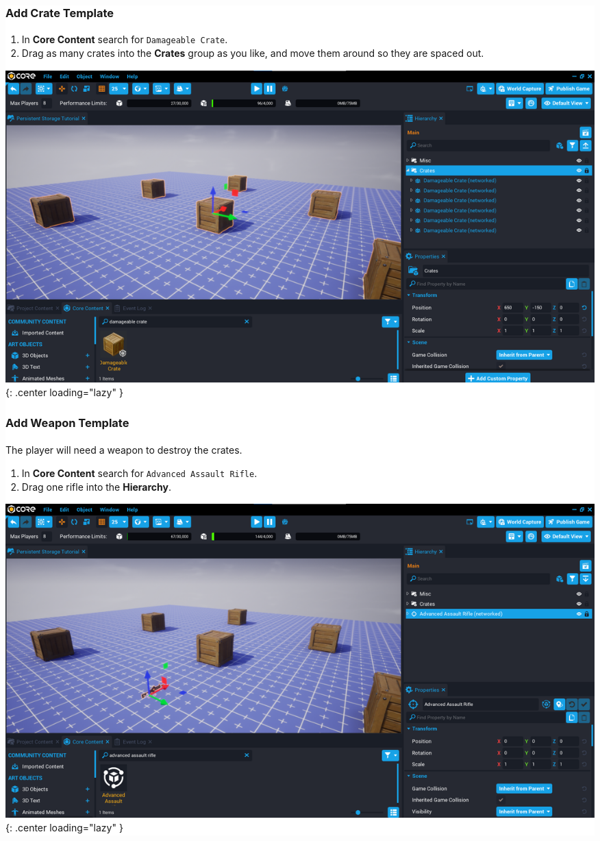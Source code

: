 ### Add Crate Template

1. In **Core Content** search for `Damageable Crate`.
2. Drag as many crates into the **Crates** group as you like, and move them around so they are spaced out.

![!Crates](../img/PersistentStorage/add_crates.png){: .center loading="lazy" }

### Add Weapon Template

The player will need a weapon to destroy the crates.

1. In **Core Content** search for `Advanced Assault Rifle`.
2. Drag one rifle into the **Hierarchy**.

![!Add Weapon](../img/PersistentStorage/add_weapon.png){: .center loading="lazy" }
